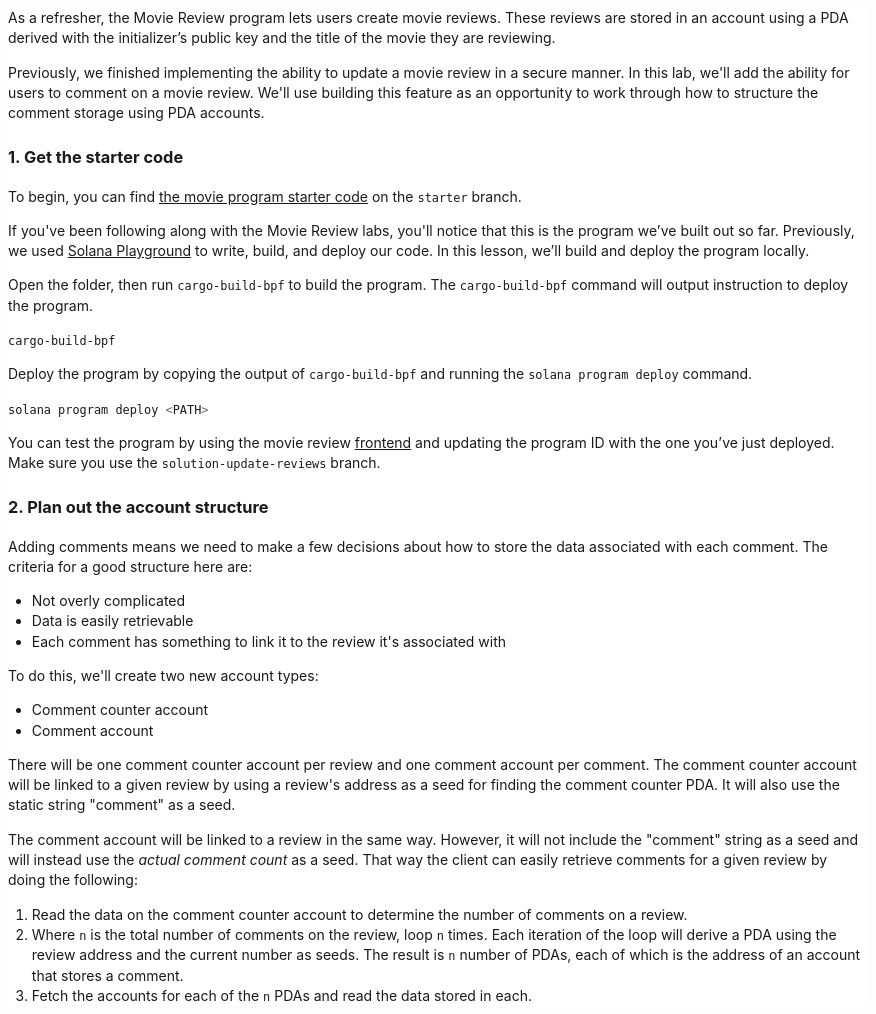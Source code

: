 As a refresher, the Movie Review program lets users create movie reviews. These reviews are stored in an account using a PDA derived with the initializer’s public key and the title of the movie they are reviewing.

Previously, we finished implementing the ability to update a movie review in a secure manner. In this lab, we'll add the ability for users to comment on a movie review. We'll use building this feature as an opportunity to work through how to structure the comment storage using PDA accounts.

### 1. Get the starter code

To begin, you can find [the movie program starter code](https://github.com/Unboxed-Software/solana-movie-program/tree/starter) on the `starter` branch.

If you've been following along with the Movie Review labs, you'll notice that this is the program we’ve built out so far. Previously, we used [Solana Playground](https://beta.solpg.io/) to write, build, and deploy our code. In this lesson, we’ll build and deploy the program locally.

Open the folder, then run `cargo-build-bpf` to build the program. The `cargo-build-bpf` command will output instruction to deploy the program.

```sh
cargo-build-bpf
```

Deploy the program by copying the output of `cargo-build-bpf` and running the `solana program deploy` command.

```sh
solana program deploy <PATH>
```

You can test the program by using the movie review [frontend](https://github.com/Unboxed-Software/solana-movie-frontend/tree/solution-update-reviews) and updating the program ID with the one you’ve just deployed. Make sure you use the `solution-update-reviews` branch.

### 2. Plan out the account structure

Adding comments means we need to make a few decisions about how to store the data associated with each comment. The criteria for a good structure here are:

- Not overly complicated
- Data is easily retrievable
- Each comment has something to link it to the review it's associated with

To do this, we'll create two new account types:

- Comment counter account
- Comment account

There will be one comment counter account per review and one comment account per comment. The comment counter account will be linked to a given review by using a review's address as a seed for finding the comment counter PDA. It will also use the static string "comment" as a seed.

The comment account will be linked to a review in the same way. However, it will not include the "comment" string as a seed and will instead use the *actual comment count* as a seed. That way the client can easily retrieve comments for a given review by doing the following:

1. Read the data on the comment counter account to determine the number of comments on a review.
2. Where `n` is the total number of comments on the review, loop `n` times. Each iteration of the loop will derive a PDA using the review address and the current number as seeds. The result is `n` number of PDAs, each of which is the address of an account that stores a comment.
3. Fetch the accounts for each of the `n` PDAs and read the data stored in each.
